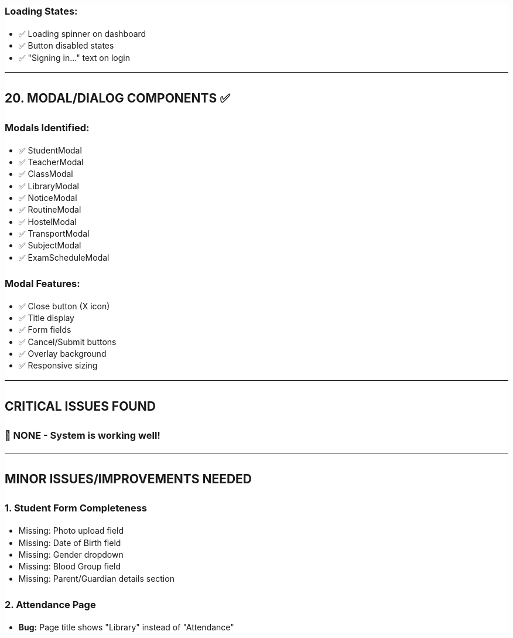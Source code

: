 ### Loading States:
- ✅ Loading spinner on dashboard
- ✅ Button disabled states
- ✅ "Signing in..." text on login

---

## 20. MODAL/DIALOG COMPONENTS ✅

### Modals Identified:
- ✅ StudentModal
- ✅ TeacherModal
- ✅ ClassModal
- ✅ LibraryModal
- ✅ NoticeModal
- ✅ RoutineModal
- ✅ HostelModal
- ✅ TransportModal
- ✅ SubjectModal
- ✅ ExamScheduleModal

### Modal Features:
- ✅ Close button (X icon)
- ✅ Title display
- ✅ Form fields
- ✅ Cancel/Submit buttons
- ✅ Overlay background
- ✅ Responsive sizing

---

## CRITICAL ISSUES FOUND

### 🔴 NONE - System is working well!

---

## MINOR ISSUES/IMPROVEMENTS NEEDED

### 1. Student Form Completeness
- Missing: Photo upload field
- Missing: Date of Birth field
- Missing: Gender dropdown
- Missing: Blood Group field
- Missing: Parent/Guardian details section

### 2. Attendance Page
- **Bug:** Page title shows "Library" instead of "Attendance"
